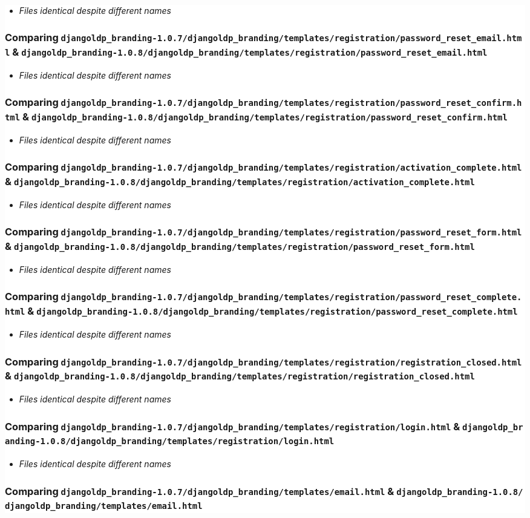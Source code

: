  * *Files identical despite different names*

### Comparing `djangoldp_branding-1.0.7/djangoldp_branding/templates/registration/password_reset_email.html` & `djangoldp_branding-1.0.8/djangoldp_branding/templates/registration/password_reset_email.html`

 * *Files identical despite different names*

### Comparing `djangoldp_branding-1.0.7/djangoldp_branding/templates/registration/password_reset_confirm.html` & `djangoldp_branding-1.0.8/djangoldp_branding/templates/registration/password_reset_confirm.html`

 * *Files identical despite different names*

### Comparing `djangoldp_branding-1.0.7/djangoldp_branding/templates/registration/activation_complete.html` & `djangoldp_branding-1.0.8/djangoldp_branding/templates/registration/activation_complete.html`

 * *Files identical despite different names*

### Comparing `djangoldp_branding-1.0.7/djangoldp_branding/templates/registration/password_reset_form.html` & `djangoldp_branding-1.0.8/djangoldp_branding/templates/registration/password_reset_form.html`

 * *Files identical despite different names*

### Comparing `djangoldp_branding-1.0.7/djangoldp_branding/templates/registration/password_reset_complete.html` & `djangoldp_branding-1.0.8/djangoldp_branding/templates/registration/password_reset_complete.html`

 * *Files identical despite different names*

### Comparing `djangoldp_branding-1.0.7/djangoldp_branding/templates/registration/registration_closed.html` & `djangoldp_branding-1.0.8/djangoldp_branding/templates/registration/registration_closed.html`

 * *Files identical despite different names*

### Comparing `djangoldp_branding-1.0.7/djangoldp_branding/templates/registration/login.html` & `djangoldp_branding-1.0.8/djangoldp_branding/templates/registration/login.html`

 * *Files identical despite different names*

### Comparing `djangoldp_branding-1.0.7/djangoldp_branding/templates/email.html` & `djangoldp_branding-1.0.8/djangoldp_branding/templates/email.html`
